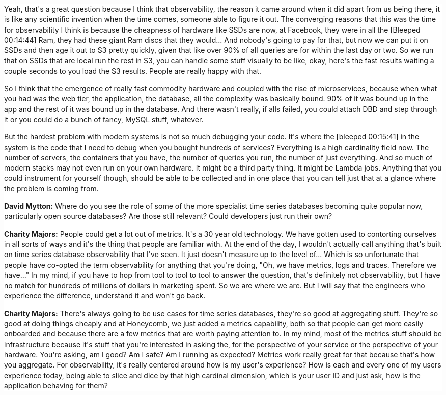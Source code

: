 Yeah, that's a great question because I think that observability, the reason it
came around when it did apart from us being there, it is like any scientific
invention when the time comes, someone able to figure it out. The converging
reasons that this was the time for observability I think is because the
cheapness of hardware like SSDs are now, at Facebook, they were in all the
\[Bleeped 00:14:44\] Ram, they had these giant Ram discs that they would... And
nobody's going to pay for that, but now we can put it on SSDs and then age it
out to S3 pretty quickly, given that like over 90% of all queries are for within
the last day or two. So we run that on SSDs that are local run the rest in S3,
you can handle some stuff visually to be like, okay, here's the fast results
waiting a couple seconds to you load the S3 results. People are really happy
with that.

So I think that the emergence of really fast commodity hardware and coupled with
the rise of microservices, because when what you had was the web tier, the
application, the database, all the complexity was basically bound. 90% of it was
bound up in the app and the rest of it was bound up in the database. And there
wasn't really, if alls failed, you could attach DBD and step through it or you
could do a bunch of fancy, MySQL stuff, whatever.

But the hardest problem with modern systems is not so much debugging your code.
It's where the \[bleeped 00:15:41\] in the system is the code that I need to
debug when you bought hundreds of services? Everything is a high cardinality
field now. The number of servers, the containers that you have, the number of
queries you run, the number of just everything. And so much of modern stacks may
not even run on your own hardware. It might be a third party thing. It might be
Lambda jobs. Anything that you could instrument for yourself though, should be
able to be collected and in one place that you can tell just that at a glance
where the problem is coming from.

**David Mytton:** Where do you see the role of some of the more specialist time
series databases becoming quite popular now, particularly open source databases?
Are those still relevant? Could developers just run their own?

**Charity Majors:** People could get a lot out of metrics. It's a 30 year old
technology. We have gotten used to contorting ourselves in all sorts of ways and
it's the thing that people are familiar with. At the end of the day, I wouldn't
actually call anything that's built on time series database observability that
I've seen. It just doesn't measure up to the level of... Which is so unfortunate
that people have co-opted the term observability for anything that you're doing,
"Oh, we have metrics, logs and traces. Therefore we have..." In my mind, if you
have to hop from tool to tool to tool to answer the question, that's definitely
not observability, but I have no match for hundreds of millions of dollars in
marketing spent. So we are where we are. But I will say that the engineers who
experience the difference, understand it and won't go back.

**Charity Majors:** There's always going to be use cases for time series
databases, they're so good at aggregating stuff. They're so good at doing things
cheaply and at Honeycomb, we just added a metrics capability, both so that
people can get more easily onboarded and because there are a few metrics that
are worth paying attention to. In my mind, most of the metrics stuff should be
infrastructure because it's stuff that you're interested in asking the, for the
perspective of your service or the perspective of your hardware. You're asking,
am I good? Am I safe? Am I running as expected? Metrics work really great for
that because that's how you aggregate. For observability, it's really centered
around how is my user's experience? How is each and every one of my users
experience today, being able to slice and dice by that high cardinal dimension,
which is your user ID and just ask, how is the application behaving for them?
